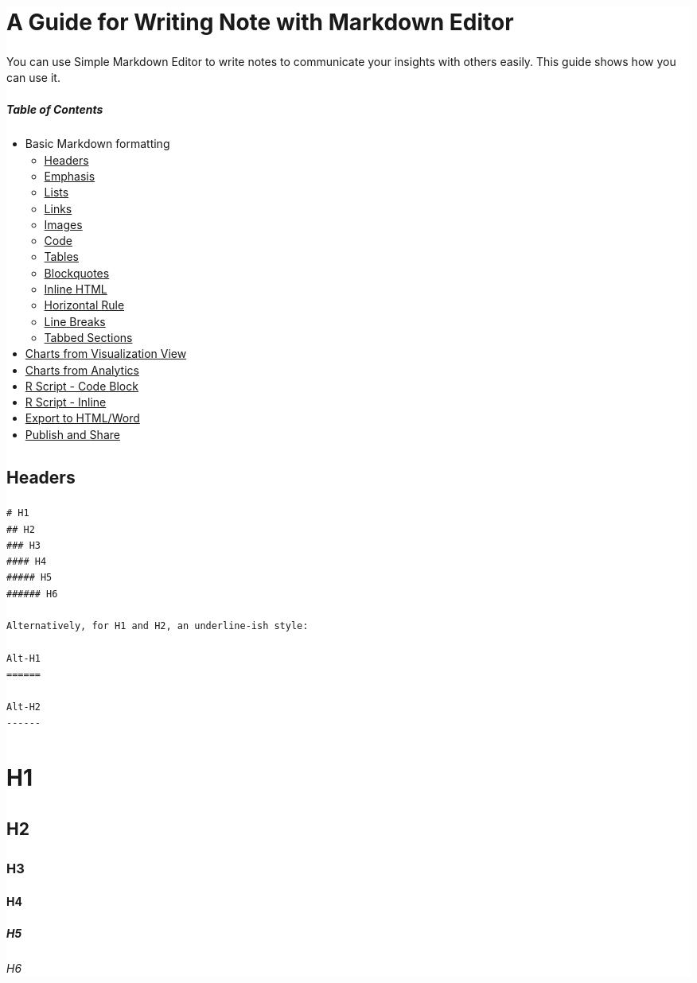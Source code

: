 # A Guide for Writing Note with Markdown Editor

You can use Simple Markdown Editor to write notes to communicate your insights with others easily. This guide shows  how you can use it.

##### Table of Contents  

* Basic Markdown formatting  
  * [Headers](#headers)  
  * [Emphasis](#emphasis)  
  * [Lists](#lists)  
  * [Links](#links)  
  * [Images](#images)  
  * [Code](#code)  
  * [Tables](#tables)  
  * [Blockquotes](#blockquotes)  
  * [Inline HTML](#inline-html)  
  * [Horizontal Rule](#horizontal-rule)  
  * [Line Breaks](#line-breaks)  
  * [Tabbed Sections](#tabbed-sections)  
* [Charts from Visualization View](#exploratory-charts)  
* [Charts from Analytics](#exploratory-analytics-viz)　　
* [R Script - Code Block](#r-script-code-block)
* [R Script - Inline](#r-script-inline)
* [Export to HTML/Word](#export-to-htmlword)
* [Publish and Share](#publish-and-share)


## Headers

```no-highlight
# H1
## H2
### H3
#### H4
##### H5
###### H6

Alternatively, for H1 and H2, an underline-ish style:

Alt-H1
======

Alt-H2
------
```

# H1
## H2
### H3
#### H4
##### H5
###### H6
